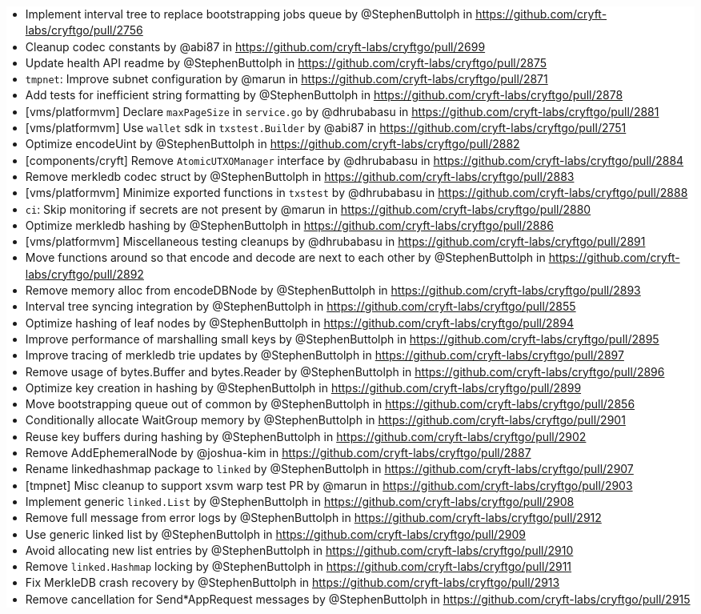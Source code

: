 - Implement interval tree to replace bootstrapping jobs queue by @StephenButtolph in https://github.com/cryft-labs/cryftgo/pull/2756
- Cleanup codec constants by @abi87 in https://github.com/cryft-labs/cryftgo/pull/2699
- Update health API readme by @StephenButtolph in https://github.com/cryft-labs/cryftgo/pull/2875
- `tmpnet`: Improve subnet configuration by @marun in https://github.com/cryft-labs/cryftgo/pull/2871
- Add tests for inefficient string formatting by @StephenButtolph in https://github.com/cryft-labs/cryftgo/pull/2878
- [vms/platformvm] Declare `maxPageSize` in `service.go` by @dhrubabasu in https://github.com/cryft-labs/cryftgo/pull/2881
- [vms/platformvm] Use `wallet` sdk in `txstest.Builder` by @abi87 in https://github.com/cryft-labs/cryftgo/pull/2751
- Optimize encodeUint by @StephenButtolph in https://github.com/cryft-labs/cryftgo/pull/2882
- [components/cryft] Remove `AtomicUTXOManager` interface by @dhrubabasu in https://github.com/cryft-labs/cryftgo/pull/2884
- Remove merkledb codec struct by @StephenButtolph in https://github.com/cryft-labs/cryftgo/pull/2883
- [vms/platformvm] Minimize exported functions in `txstest` by @dhrubabasu in https://github.com/cryft-labs/cryftgo/pull/2888
- `ci`: Skip monitoring if secrets are not present by @marun in https://github.com/cryft-labs/cryftgo/pull/2880
- Optimize merkledb hashing by @StephenButtolph in https://github.com/cryft-labs/cryftgo/pull/2886
- [vms/platformvm] Miscellaneous testing cleanups by @dhrubabasu in https://github.com/cryft-labs/cryftgo/pull/2891
- Move functions around so that encode and decode are next to each other by @StephenButtolph in https://github.com/cryft-labs/cryftgo/pull/2892
- Remove memory alloc from encodeDBNode by @StephenButtolph in https://github.com/cryft-labs/cryftgo/pull/2893
- Interval tree syncing integration by @StephenButtolph in https://github.com/cryft-labs/cryftgo/pull/2855
- Optimize hashing of leaf nodes by @StephenButtolph in https://github.com/cryft-labs/cryftgo/pull/2894
- Improve performance of marshalling small keys by @StephenButtolph in https://github.com/cryft-labs/cryftgo/pull/2895
- Improve tracing of merkledb trie updates by @StephenButtolph in https://github.com/cryft-labs/cryftgo/pull/2897
- Remove usage of bytes.Buffer and bytes.Reader by @StephenButtolph in https://github.com/cryft-labs/cryftgo/pull/2896
- Optimize key creation in hashing by @StephenButtolph in https://github.com/cryft-labs/cryftgo/pull/2899
- Move bootstrapping queue out of common by @StephenButtolph in https://github.com/cryft-labs/cryftgo/pull/2856
- Conditionally allocate WaitGroup memory by @StephenButtolph in https://github.com/cryft-labs/cryftgo/pull/2901
- Reuse key buffers during hashing by @StephenButtolph in https://github.com/cryft-labs/cryftgo/pull/2902
- Remove AddEphemeralNode by @joshua-kim in https://github.com/cryft-labs/cryftgo/pull/2887
- Rename linkedhashmap package to `linked` by @StephenButtolph in https://github.com/cryft-labs/cryftgo/pull/2907
- [tmpnet] Misc cleanup to support xsvm warp test PR by @marun in https://github.com/cryft-labs/cryftgo/pull/2903
- Implement generic `linked.List` by @StephenButtolph in https://github.com/cryft-labs/cryftgo/pull/2908
- Remove full message from error logs by @StephenButtolph in https://github.com/cryft-labs/cryftgo/pull/2912
- Use generic linked list by @StephenButtolph in https://github.com/cryft-labs/cryftgo/pull/2909
- Avoid allocating new list entries by @StephenButtolph in https://github.com/cryft-labs/cryftgo/pull/2910
- Remove `linked.Hashmap` locking by @StephenButtolph in https://github.com/cryft-labs/cryftgo/pull/2911
- Fix MerkleDB crash recovery by @StephenButtolph in https://github.com/cryft-labs/cryftgo/pull/2913
- Remove cancellation for Send*AppRequest messages by @StephenButtolph in https://github.com/cryft-labs/cryftgo/pull/2915